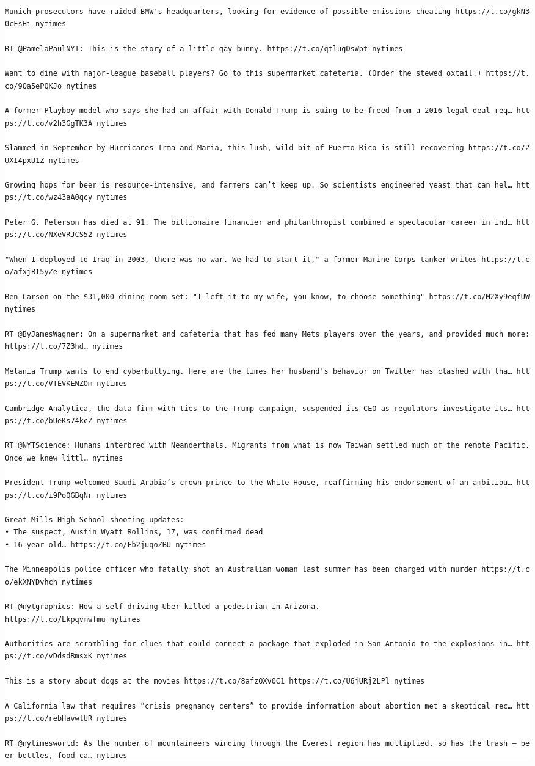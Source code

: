    Munich prosecutors have raided BMW's headquarters, looking for evidence of possible emissions cheating https://t.co/gkN30cFsHi nytimes
    
    RT @PamelaPaulNYT: This is the story of a little gay bunny. https://t.co/qtlugDsWpt nytimes
    
    Want to dine with major-league baseball players? Go to this supermarket cafeteria. (Order the stewed oxtail.) https://t.co/9Qa5ePQKJo nytimes
    
    A former Playboy model who says she had an affair with Donald Trump is suing to be freed from a 2016 legal deal req… https://t.co/v2h3GgTK3A nytimes
    
    Slammed in September by Hurricanes Irma and Maria, this lush, wild bit of Puerto Rico is still recovering https://t.co/2UXI4pxU1Z nytimes
    
    Growing hops for beer is resource-intensive, and farmers can’t keep up. So scientists engineered yeast that can hel… https://t.co/wz43aA0qcy nytimes
    
    Peter G. Peterson has died at 91. The billionaire financier and philanthropist combined a spectacular career in ind… https://t.co/NXeVRJCS52 nytimes
    
    "When I deployed to Iraq in 2003, there was no war. We had to start it," a former Marine Corps tanker writes https://t.co/afxjBT5yZe nytimes
    
    Ben Carson on the $31,000 dining room set: "I left it to my wife, you know, to choose something" https://t.co/M2Xy9eqfUW nytimes
    
    RT @ByJamesWagner: On a supermarket and cafeteria that has fed many Mets players over the years, and provided much more: https://t.co/7Z3hd… nytimes
    
    Melania Trump wants to end cyberbullying. Here are the times her husband's behavior on Twitter has clashed with tha… https://t.co/VTEVKENZOm nytimes
    
    Cambridge Analytica, the data firm with ties to the Trump campaign, suspended its CEO as regulators investigate its… https://t.co/bUeKs74kcZ nytimes
    
    RT @NYTScience: Humans interbred with Neanderthals. Migrants from what is now Taiwan settled much of the remote Pacific. Once we knew littl… nytimes
    
    President Trump welcomed Saudi Arabia’s crown prince to the White House, reaffirming his endorsement of an ambitiou… https://t.co/i9PoQGBqNr nytimes
    
    Great Mills High School shooting updates:
    • The suspect, Austin Wyatt Rollins, 17, was confirmed dead
    • 16-year-old… https://t.co/Fb2juqoZBU nytimes
    
    The Minneapolis police officer who fatally shot an Australian woman last summer has been charged with murder https://t.co/ekXNYDvhch nytimes
    
    RT @nytgraphics: How a self-driving Uber killed a pedestrian in Arizona.
    https://t.co/Lkpqvmwfmu nytimes
    
    Authorities are scrambling for clues that could connect a package that exploded in San Antonio to the explosions in… https://t.co/vDdsdRmsxK nytimes
    
    This is a story about dogs at the movies https://t.co/8afzOXv0C1 https://t.co/U6jURj2LPl nytimes
    
    A California law that requires “crisis pregnancy centers” to provide information about abortion met a skeptical rec… https://t.co/rebHavwlUR nytimes
    
    RT @nytimesworld: As the number of mountaineers winding through the Everest region has multiplied, so has the trash — beer bottles, food ca… nytimes
    